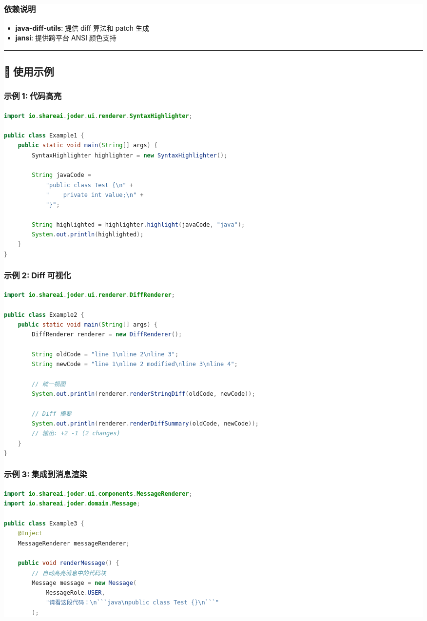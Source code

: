 ### 依赖说明
- **java-diff-utils**: 提供 diff 算法和 patch 生成
- **jansi**: 提供跨平台 ANSI 颜色支持

---

## 🎨 使用示例

### 示例 1: 代码高亮
```java
import io.shareai.joder.ui.renderer.SyntaxHighlighter;

public class Example1 {
    public static void main(String[] args) {
        SyntaxHighlighter highlighter = new SyntaxHighlighter();
        
        String javaCode = 
            "public class Test {\n" +
            "    private int value;\n" +
            "}";
        
        String highlighted = highlighter.highlight(javaCode, "java");
        System.out.println(highlighted);
    }
}
```

### 示例 2: Diff 可视化
```java
import io.shareai.joder.ui.renderer.DiffRenderer;

public class Example2 {
    public static void main(String[] args) {
        DiffRenderer renderer = new DiffRenderer();
        
        String oldCode = "line 1\nline 2\nline 3";
        String newCode = "line 1\nline 2 modified\nline 3\nline 4";
        
        // 统一视图
        System.out.println(renderer.renderStringDiff(oldCode, newCode));
        
        // Diff 摘要
        System.out.println(renderer.renderDiffSummary(oldCode, newCode));
        // 输出: +2 -1 (2 changes)
    }
}
```

### 示例 3: 集成到消息渲染
```java
import io.shareai.joder.ui.components.MessageRenderer;
import io.shareai.joder.domain.Message;

public class Example3 {
    @Inject
    MessageRenderer messageRenderer;
    
    public void renderMessage() {
        // 自动高亮消息中的代码块
        Message message = new Message(
            MessageRole.USER,
            "请看这段代码：\n```java\npublic class Test {}\n```"
        );
```